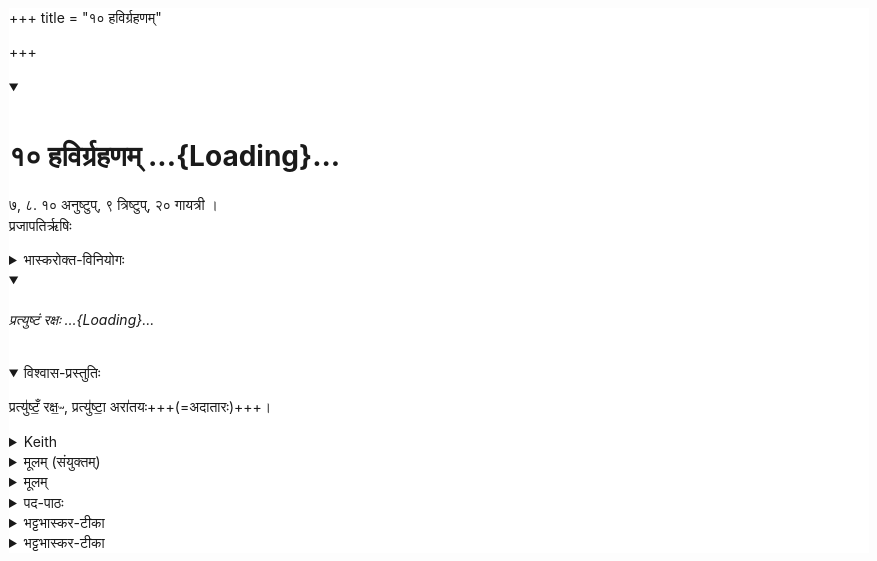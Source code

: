 +++
title = "१० हविर्ग्रहणम्"

+++
<div class="js_include" includetitle="true" newlevelforh1="1" unfilled url="/vedAH_yajuH/taittirIyam/sArasvata-vibhAgaH/saMhitA/sarva-prastutiH/1/1_darshapUrNamAsAdi/10_havirgrahaNam">
<details open><summary><h1>१० हविर्ग्रहणम् ...{Loading}...</h1></summary>

७, ८. १० अनुष्टुप्, ९ त्रिष्टुप्, २० गायत्री ।  
प्रजापतिर्ऋषिः

<details><summary>भास्करोक्त-विनियोगः</summary>

गार्हपत्ये स्रुवादीन् प्रतितपति
</details>
<div class="js_include" includetitle="false" newlevelforh1="5" unfilled="" url="/vedAH_yajuH/taittirIyam/sArasvata-vibhAgaH/saMhitA/yajuH/sarva-prastutiH/1/1_darshapUrNamAsAdi/02_barhirAstaraNam/pratyuShTam.md">
<details open><summary><h6>प्रत्युष्टं रक्षः ...{Loading}...</h6></summary>
<details open><summary>विश्वास-प्रस्तुतिः</summary>

प्रत्यु॑ष्टँ॒ रक्ष॒ᳶ, प्रत्यु॑ष्टा॒ अरा॑तयः+++(=अदातारः)+++।
</details>

<details><summary>Keith</summary>

The Raksas is burned up, the evil spirits are burned up.

</details>

<details><summary>मूलम् (संयुक्तम्)</summary>

प्रत्यु॑ष्टँ॒ रक्ष॒ᳶ प्रत्यु॑ष्टा॒ अरा॑तयः
</details>

<details><summary>मूलम्</summary>

प्रत्यु॑ष्टँ॒ रक्षः॑ ।  
प्रत्यु॑ष्टा॒ अरा॑तयः ।
</details>

<details><summary>पद-पाठः</summary>

प्रत्यु॑ष्ट॒मिति॒ प्रति॑-उ॒ष्ट॒म् । रक्षः॑ । प्रत्यु॑ष्टा॒ इति॒ प्रति॑-उ॒ष्टाः॒ । अरा॑तयः ।
</details>

<details><summary>भट्टभास्कर-टीका</summary>

2गार्हपत्ये प्रतितपति - प्रत्युष्टमिति ॥ केचित्तु - 'प्रत्युष्टा अरातयः' इति गायत्र्येकपदा यजुरादिकेत्याहुः । रक्षेरसुनि अर्थविपर्यासः । 'क्षर मूर्छने' इत्यस्य वर्णविपर्यासो वा । यदत्र छिद्रान्वेषि रक्षस्तदनेन प्रतितपनेन प्रत्युष्टं प्रतिमुखीकृत्य दग्धमस्तु । उष दाहे । 'आदितश्च' (पा.सू. 7.2.16) इति चकारादाश्वस्तादिवदिट्प्रतिषेधः । 'गतिरनन्तरः' (पा.सू. 6.2.49) इति पूर्वपदप्रकृतिस्वरत्वम् ।

किञ्च, अरातयोपि प्रत्युष्टास्सन्तु । रातयो धनस्य दातारस्सुहृदः । 'कृत्यल्युटो बहुळम्' (पा.सू. 3.3.113) इति बहुलवचनात्कर्तरि क्तिन् । अतोन्येऽरातयः । अव्ययपूर्वपदप्रकृतिस्वरत्वम् (पा.सू. 6.2.2) ॥
</details>
</details>
</div>
<details><summary>भट्टभास्कर-टीका</summary>
